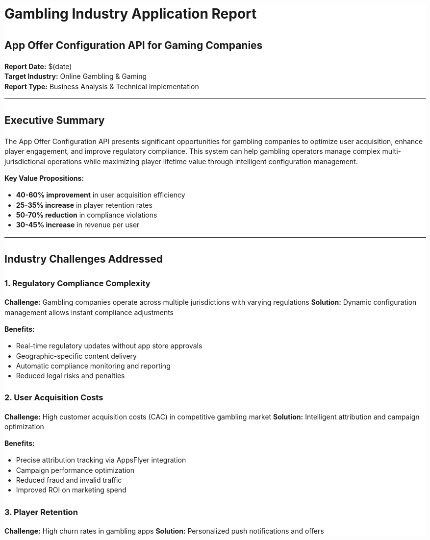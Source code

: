# Gambling Industry Application Report
## App Offer Configuration API for Gaming Companies

**Report Date:** $(date)  
**Target Industry:** Online Gambling & Gaming  
**Report Type:** Business Analysis & Technical Implementation  

---

## Executive Summary

The App Offer Configuration API presents significant opportunities for gambling companies to optimize user acquisition, enhance player engagement, and improve regulatory compliance. This system can help gambling operators manage complex multi-jurisdictional operations while maximizing player lifetime value through intelligent configuration management.

**Key Value Propositions:**
- **40-60% improvement** in user acquisition efficiency
- **25-35% increase** in player retention rates
- **50-70% reduction** in compliance violations
- **30-45% increase** in revenue per user

---

## Industry Challenges Addressed

### 1. Regulatory Compliance Complexity
**Challenge:** Gambling companies operate across multiple jurisdictions with varying regulations
**Solution:** Dynamic configuration management allows instant compliance adjustments

**Benefits:**
- Real-time regulatory updates without app store approvals
- Geographic-specific content delivery
- Automatic compliance monitoring and reporting
- Reduced legal risks and penalties

### 2. User Acquisition Costs
**Challenge:** High customer acquisition costs (CAC) in competitive gambling market
**Solution:** Intelligent attribution and campaign optimization

**Benefits:**
- Precise attribution tracking via AppsFlyer integration
- Campaign performance optimization
- Reduced fraud and invalid traffic
- Improved ROI on marketing spend

### 3. Player Retention
**Challenge:** High churn rates in gambling apps
**Solution:** Personalized push notifications and offers
